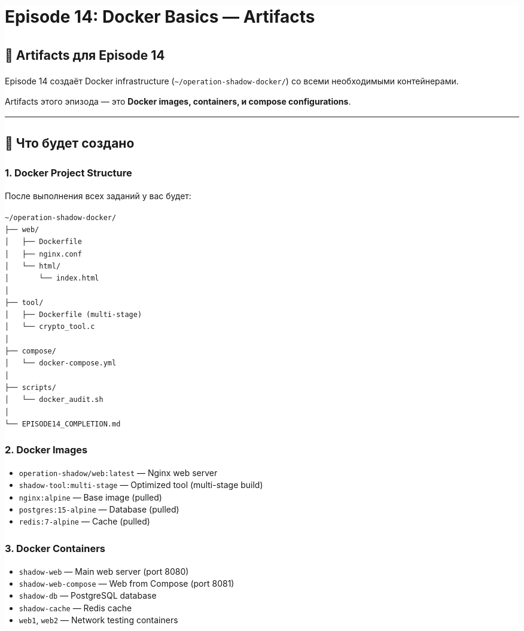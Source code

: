 # Episode 14: Docker Basics — Artifacts

## 📁 Artifacts для Episode 14

Episode 14 создаёт Docker infrastructure (`~/operation-shadow-docker/`) со всеми необходимыми контейнерами.

Artifacts этого эпизода — это **Docker images, containers, и compose configurations**.

---

## 🎯 Что будет создано

### 1. Docker Project Structure

После выполнения всех заданий у вас будет:

```
~/operation-shadow-docker/
├── web/
│   ├── Dockerfile
│   ├── nginx.conf
│   └── html/
│       └── index.html
│
├── tool/
│   ├── Dockerfile (multi-stage)
│   └── crypto_tool.c
│
├── compose/
│   └── docker-compose.yml
│
├── scripts/
│   └── docker_audit.sh
│
└── EPISODE14_COMPLETION.md
```

### 2. Docker Images

- `operation-shadow/web:latest` — Nginx web server
- `shadow-tool:multi-stage` — Optimized tool (multi-stage build)
- `nginx:alpine` — Base image (pulled)
- `postgres:15-alpine` — Database (pulled)
- `redis:7-alpine` — Cache (pulled)

### 3. Docker Containers

- `shadow-web` — Main web server (port 8080)
- `shadow-web-compose` — Web from Compose (port 8081)
- `shadow-db` — PostgreSQL database
- `shadow-cache` — Redis cache
- `web1`, `web2` — Network testing containers
